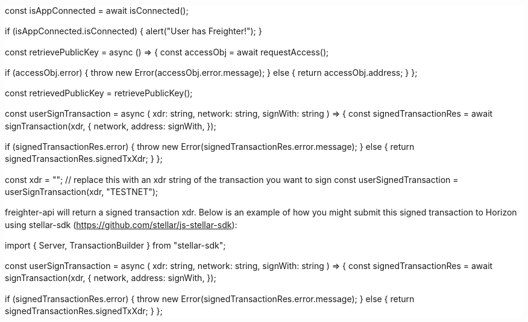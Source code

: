 const isAppConnected = await isConnected();

if (isAppConnected.isConnected) {
  alert("User has Freighter!");
}

const retrievePublicKey = async () => {
  const accessObj = await requestAccess();

  if (accessObj.error) {
    throw new Error(accessObj.error.message);
  } else {
    return accessObj.address;
  }
};

const retrievedPublicKey = retrievePublicKey();

const userSignTransaction = async (
  xdr: string,
  network: string,
  signWith: string
) => {
  const signedTransactionRes = await signTransaction(xdr, {
    network,
    address: signWith,
  });

  if (signedTransactionRes.error) {
    throw new Error(signedTransactionRes.error.message);
  } else {
    return signedTransactionRes.signedTxXdr;
  }
};

const xdr = ""; // replace this with an xdr string of the transaction you want to sign
const userSignedTransaction = userSignTransaction(xdr, "TESTNET");

freighter-api will return a signed transaction xdr. Below is an example of how you might submit this signed transaction to Horizon using stellar-sdk (https://github.com/stellar/js-stellar-sdk):

import { Server, TransactionBuilder } from "stellar-sdk";

const userSignTransaction = async (
  xdr: string,
  network: string,
  signWith: string
) => {
  const signedTransactionRes = await signTransaction(xdr, {
    network,
    address: signWith,
  });

  if (signedTransactionRes.error) {
    throw new Error(signedTransactionRes.error.message);
  } else {
    return signedTransactionRes.signedTxXdr;
  }
};

